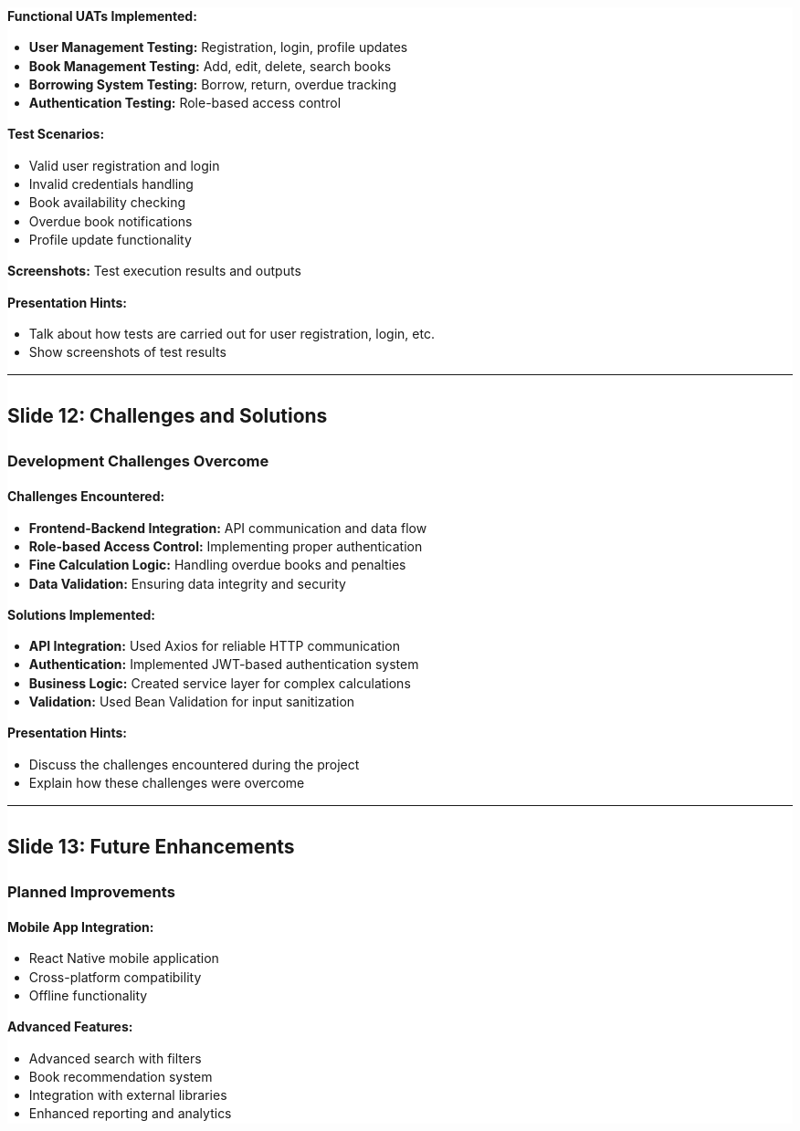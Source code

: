 **Functional UATs Implemented:**
- **User Management Testing:** Registration, login, profile updates
- **Book Management Testing:** Add, edit, delete, search books
- **Borrowing System Testing:** Borrow, return, overdue tracking
- **Authentication Testing:** Role-based access control

**Test Scenarios:**
- Valid user registration and login
- Invalid credentials handling
- Book availability checking
- Overdue book notifications
- Profile update functionality

**Screenshots:** Test execution results and outputs

**Presentation Hints:**
- Talk about how tests are carried out for user registration, login, etc.
- Show screenshots of test results

---

## Slide 12: Challenges and Solutions
### Development Challenges Overcome

**Challenges Encountered:**
- **Frontend-Backend Integration:** API communication and data flow
- **Role-based Access Control:** Implementing proper authentication
- **Fine Calculation Logic:** Handling overdue books and penalties
- **Data Validation:** Ensuring data integrity and security

**Solutions Implemented:**
- **API Integration:** Used Axios for reliable HTTP communication
- **Authentication:** Implemented JWT-based authentication system
- **Business Logic:** Created service layer for complex calculations
- **Validation:** Used Bean Validation for input sanitization

**Presentation Hints:**
- Discuss the challenges encountered during the project
- Explain how these challenges were overcome

---

## Slide 13: Future Enhancements
### Planned Improvements

**Mobile App Integration:**
- React Native mobile application
- Cross-platform compatibility
- Offline functionality

**Advanced Features:**
- Advanced search with filters
- Book recommendation system
- Integration with external libraries
- Enhanced reporting and analytics
